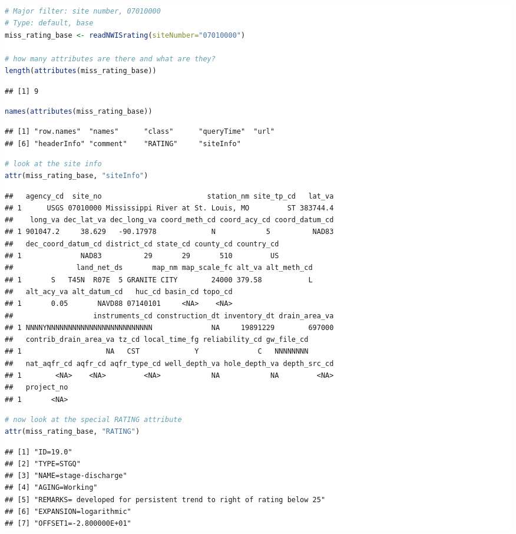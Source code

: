 
```r
# Major filter: site number, 07010000
# Type: default, base 
miss_rating_base <- readNWISrating(siteNumber="07010000")

# how many attributes are there and what are they?
length(attributes(miss_rating_base))
```

```
## [1] 9
```

```r
names(attributes(miss_rating_base))
```

```
## [1] "row.names"  "names"      "class"      "queryTime"  "url"       
## [6] "headerInfo" "comment"    "RATING"     "siteInfo"
```

```r
# look at the site info
attr(miss_rating_base, "siteInfo")
```

```
##   agency_cd  site_no                         station_nm site_tp_cd   lat_va
## 1      USGS 07010000 Mississippi River at St. Louis, MO         ST 383744.4
##    long_va dec_lat_va dec_long_va coord_meth_cd coord_acy_cd coord_datum_cd
## 1 901047.2     38.629   -90.17978             N            5          NAD83
##   dec_coord_datum_cd district_cd state_cd county_cd country_cd
## 1              NAD83          29       29       510         US
##               land_net_ds       map_nm map_scale_fc alt_va alt_meth_cd
## 1       S   T45N  R07E  5 GRANITE CITY        24000 379.58           L
##   alt_acy_va alt_datum_cd   huc_cd basin_cd topo_cd
## 1       0.05       NAVD88 07140101     <NA>    <NA>
##                   instruments_cd construction_dt inventory_dt drain_area_va
## 1 NNNNYNNNNNNNNNNNNNNNNNNNNNNNNN              NA     19891229        697000
##   contrib_drain_area_va tz_cd local_time_fg reliability_cd gw_file_cd
## 1                    NA   CST             Y              C   NNNNNNNN
##   nat_aqfr_cd aqfr_cd aqfr_type_cd well_depth_va hole_depth_va depth_src_cd
## 1        <NA>    <NA>         <NA>            NA            NA         <NA>
##   project_no
## 1       <NA>
```

```r
# now look at the special RATING attribute
attr(miss_rating_base, "RATING")
```

```
## [1] "ID=19.0"                                                            
## [2] "TYPE=STGQ"                                                          
## [3] "NAME=stage-discharge"                                               
## [4] "AGING=Working"                                                      
## [5] "REMARKS= developed for persistent trend to right of rating below 25"
## [6] "EXPANSION=logarithmic"                                              
## [7] "OFFSET1=-2.800000E+01"
```
